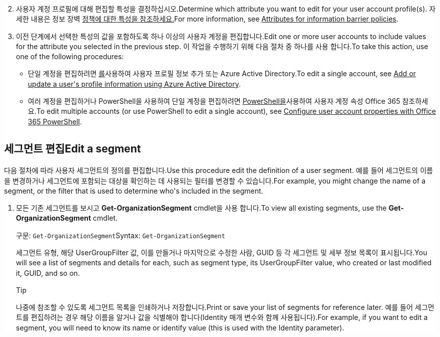 2. <span data-ttu-id="4459d-146">사용자 계정 프로필에 대해 편집할 특성을 결정하십시오.</span><span class="sxs-lookup"><span data-stu-id="4459d-146">Determine which attribute you want to edit for your user account profile(s).</span></span> <span data-ttu-id="4459d-147">자세한 내용은 정보 장벽 [정책에 대한 특성을 참조하세요.](information-barriers-attributes.md)</span><span class="sxs-lookup"><span data-stu-id="4459d-147">For more information, see [Attributes for information barrier policies](information-barriers-attributes.md).</span></span> 

3. <span data-ttu-id="4459d-148">이전 단계에서 선택한 특성의 값을 포함하도록 하나 이상의 사용자 계정을 편집합니다.</span><span class="sxs-lookup"><span data-stu-id="4459d-148">Edit one or more user accounts to include values for the attribute you selected in the previous step.</span></span> <span data-ttu-id="4459d-149">이 작업을 수행하기 위해 다음 절차 중 하나를 사용 합니다.</span><span class="sxs-lookup"><span data-stu-id="4459d-149">To take this action, use one of the following procedures:</span></span>

    - <span data-ttu-id="4459d-150">단일 계정을 편집하려면 [를](/azure/active-directory/fundamentals/active-directory-users-profile-azure-portal)사용하여 사용자 프로필 정보 추가 또는 Azure Active Directory.</span><span class="sxs-lookup"><span data-stu-id="4459d-150">To edit a single account, see [Add or update a user's profile information using Azure Active Directory](/azure/active-directory/fundamentals/active-directory-users-profile-azure-portal).</span></span>

    - <span data-ttu-id="4459d-151">여러 계정을 편집하거나 PowerShell을 사용하여 단일 계정을 편집하려면 [PowerShell을](../enterprise/configure-user-account-properties-with-microsoft-365-powershell.md)사용하여 사용자 계정 속성 Office 365 참조하세요.</span><span class="sxs-lookup"><span data-stu-id="4459d-151">To edit multiple accounts (or use PowerShell to edit a single account), see [Configure user account properties with Office 365 PowerShell](../enterprise/configure-user-account-properties-with-microsoft-365-powershell.md).</span></span>

## <a name="edit-a-segment"></a><span data-ttu-id="4459d-152">세그먼트 편집</span><span class="sxs-lookup"><span data-stu-id="4459d-152">Edit a segment</span></span>

<span data-ttu-id="4459d-153">다음 절차에 따라 사용자 세그먼트의 정의를 편집합니다.</span><span class="sxs-lookup"><span data-stu-id="4459d-153">Use this procedure edit the definition of a user segment.</span></span> <span data-ttu-id="4459d-154">예를 들어 세그먼트의 이름을 변경하거나 세그먼트에 포함되는 대상을 확인하는 데 사용되는 필터를 변경할 수 있습니다.</span><span class="sxs-lookup"><span data-stu-id="4459d-154">For example, you might change the name of a segment, or the filter that is used to determine who's included in the segment.</span></span>

1. <span data-ttu-id="4459d-155">모든 기존 세그먼트를 보시고 **Get-OrganizationSegment** cmdlet을 사용 합니다.</span><span class="sxs-lookup"><span data-stu-id="4459d-155">To view all existing segments, use the **Get-OrganizationSegment** cmdlet.</span></span>

    <span data-ttu-id="4459d-156">구문: `Get-OrganizationSegment`</span><span class="sxs-lookup"><span data-stu-id="4459d-156">Syntax: `Get-OrganizationSegment`</span></span>

    <span data-ttu-id="4459d-157">세그먼트 유형, 해당 UserGroupFilter 값, 이를 만들거나 마지막으로 수정한 사람, GUID 등 각 세그먼트 및 세부 정보 목록이 표시됩니다.</span><span class="sxs-lookup"><span data-stu-id="4459d-157">You will see a list of segments and details for each, such as segment type, its UserGroupFilter value, who created or last modified it, GUID, and so on.</span></span>

    > [!TIP]
    > <span data-ttu-id="4459d-158">나중에 참조할 수 있도록 세그먼트 목록을 인쇄하거나 저장합니다.</span><span class="sxs-lookup"><span data-stu-id="4459d-158">Print or save your list of segments for reference later.</span></span> <span data-ttu-id="4459d-159">예를 들어 세그먼트를 편집하려는 경우 해당 이름을 알거나 값을 식별해야 합니다(Identity 매개 변수와 함께 사용됩니다).</span><span class="sxs-lookup"><span data-stu-id="4459d-159">For example, if you want to edit a segment, you will need to know its name or identify value (this is used with the Identity parameter).</span></span>
